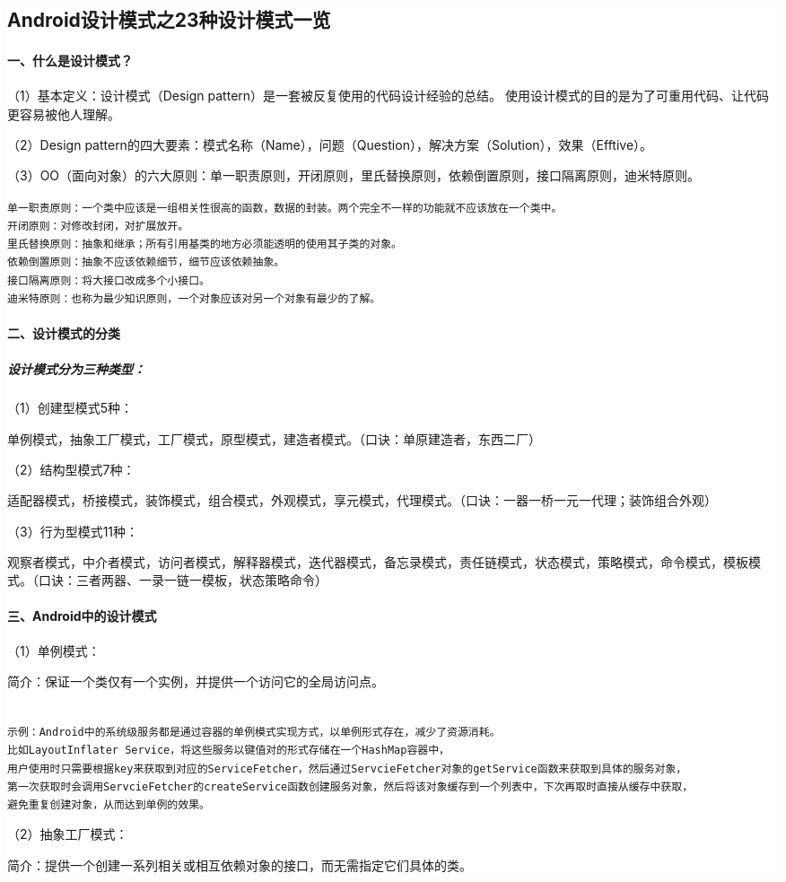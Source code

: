 
## Android设计模式之23种设计模式一览


#### 一、什么是设计模式？

（1）基本定义：设计模式（Design pattern）是一套被反复使用的代码设计经验的总结。
使用设计模式的目的是为了可重用代码、让代码更容易被他人理解。

（2）Design pattern的四大要素：模式名称（Name），问题（Question），解决方案（Solution），效果（Efftive）。

（3）OO（面向对象）的六大原则：单一职责原则，开闭原则，里氏替换原则，依赖倒置原则，接口隔离原则，迪米特原则。

```
单一职责原则：一个类中应该是一组相关性很高的函数，数据的封装。两个完全不一样的功能就不应该放在一个类中。
开闭原则：对修改封闭，对扩展放开。
里氏替换原则：抽象和继承；所有引用基类的地方必须能透明的使用其子类的对象。
依赖倒置原则：抽象不应该依赖细节，细节应该依赖抽象。
接口隔离原则：将大接口改成多个小接口。
迪米特原则：也称为最少知识原则，一个对象应该对另一个对象有最少的了解。

```

#### 二、设计模式的分类

##### 设计模式分为三种类型：

（1）创建型模式5种：

单例模式，抽象工厂模式，工厂模式，原型模式，建造者模式。（口诀：单原建造者，东西二厂）

（2）结构型模式7种：

适配器模式，桥接模式，装饰模式，组合模式，外观模式，享元模式，代理模式。（口诀：一器一桥一元一代理；装饰组合外观）

（3）行为型模式11种：

观察者模式，中介者模式，访问者模式，解释器模式，迭代器模式，备忘录模式，责任链模式，状态模式，策略模式，命令模式，模板模式。（口诀：三者两器、一录一链一模板，状态策略命令）

#### 三、Android中的设计模式

（1）单例模式：

简介：保证一个类仅有一个实例，并提供一个访问它的全局访问点。

```

示例：Android中的系统级服务都是通过容器的单例模式实现方式，以单例形式存在，减少了资源消耗。
比如LayoutInflater Service，将这些服务以键值对的形式存储在一个HashMap容器中，
用户使用时只需要根据key来获取到对应的ServiceFetcher，然后通过ServcieFetcher对象的getService函数来获取到具体的服务对象，
第一次获取时会调用ServcieFetcher的createService函数创建服务对象，然后将该对象缓存到一个列表中，下次再取时直接从缓存中获取，
避免重复创建对象，从而达到单例的效果。

```

（2）抽象工厂模式：

简介：提供一个创建一系列相关或相互依赖对象的接口，而无需指定它们具体的类。

